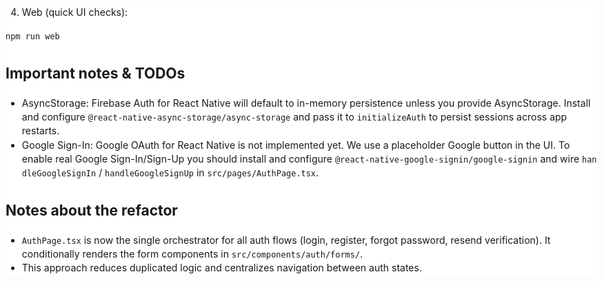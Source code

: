 4. Web (quick UI checks):
```bash
npm run web
```

## Important notes & TODOs

- AsyncStorage: Firebase Auth for React Native will default to in-memory persistence unless you provide AsyncStorage. Install and configure `@react-native-async-storage/async-storage` and pass it to `initializeAuth` to persist sessions across app restarts.
- Google Sign-In: Google OAuth for React Native is not implemented yet. We use a placeholder Google button in the UI. To enable real Google Sign-In/Sign-Up you should install and configure `@react-native-google-signin/google-signin` and wire `handleGoogleSignIn` / `handleGoogleSignUp` in `src/pages/AuthPage.tsx`.

## Notes about the refactor
- `AuthPage.tsx` is now the single orchestrator for all auth flows (login, register, forgot password, resend verification). It conditionally renders the form components in `src/components/auth/forms/`.
- This approach reduces duplicated logic and centralizes navigation between auth states.

